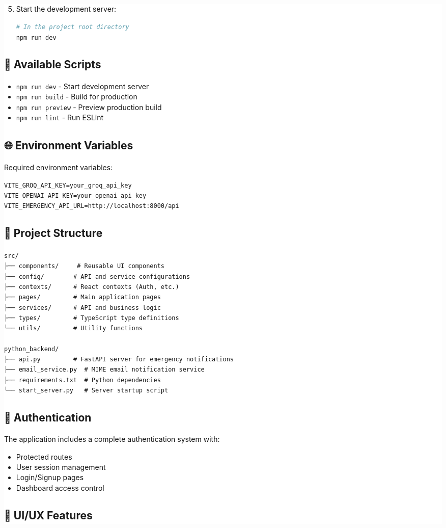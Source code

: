 5. Start the development server:
   ```bash
   # In the project root directory
   npm run dev
   ```

## 🔧 Available Scripts

- `npm run dev` - Start development server
- `npm run build` - Build for production
- `npm run preview` - Preview production build
- `npm run lint` - Run ESLint

## 🌐 Environment Variables

Required environment variables:
```
VITE_GROQ_API_KEY=your_groq_api_key
VITE_OPENAI_API_KEY=your_openai_api_key
VITE_EMERGENCY_API_URL=http://localhost:8000/api
```

## 📁 Project Structure

```
src/
├── components/     # Reusable UI components
├── config/        # API and service configurations
├── contexts/      # React contexts (Auth, etc.)
├── pages/         # Main application pages
├── services/      # API and business logic
├── types/         # TypeScript type definitions
└── utils/         # Utility functions

python_backend/
├── api.py         # FastAPI server for emergency notifications
├── email_service.py  # MIME email notification service
├── requirements.txt  # Python dependencies
└── start_server.py   # Server startup script
```

## 🔐 Authentication

The application includes a complete authentication system with:
- Protected routes
- User session management
- Login/Signup pages
- Dashboard access control

## 🎨 UI/UX Features
